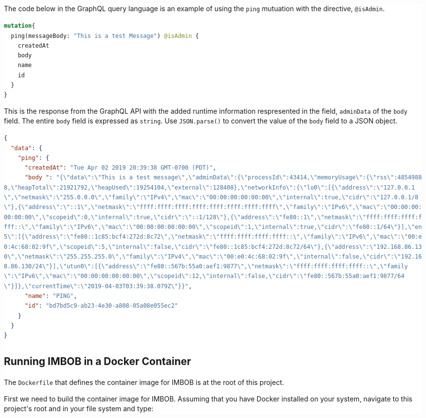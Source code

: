 The code below in the GraphQL query language is an example of using the `ping` mutuation with the directive, `@isAdmin`.

```graphql
mutation{
  ping(messageBody: "This is a test Message") @isAdmin {
    createdAt
    body 
    name
    id
  }
}
```

This is the response from the GraphQL API with the added runtime information respresented in the field, `adminData` of
the `body` field. The entire `body` field is expressed as `string`. Use
`JSON.parse()` to convert the value of the `body` field to a JSON object.

```JSON
{
  "data": {
    "ping": {
      "createdAt": "Tue Apr 02 2019 20:39:38 GMT-0700 (PDT)",
      "body ": "{\"data\":\"This is a test message\",\"adminData\":{\"processId\":43414,\"memoryUsage\":{\"rss\":48549888,\"heapTotal\":21921792,\"heapUsed\":19254104,\"external\":128408},\"networkInfo\":{\"lo0\":[{\"address\":\"127.0.0.1\",\"netmask\":\"255.0.0.0\",\"family\":\"IPv4\",\"mac\":\"00:00:00:00:00:00\",\"internal\":true,\"cidr\":\"127.0.0.1/8\"},{\"address\":\"::1\",\"netmask\":\"ffff:ffff:ffff:ffff:ffff:ffff:ffff:ffff\",\"family\":\"IPv6\",\"mac\":\"00:00:00:00:00:00\",\"scopeid\":0,\"internal\":true,\"cidr\":\"::1/128\"},{\"address\":\"fe80::1\",\"netmask\":\"ffff:ffff:ffff:ffff::\",\"family\":\"IPv6\",\"mac\":\"00:00:00:00:00:00\",\"scopeid\":1,\"internal\":true,\"cidr\":\"fe80::1/64\"}],\"en5\":[{\"address\":\"fe80::1c85:bcf4:272d:8c72\",\"netmask\":\"ffff:ffff:ffff:ffff::\",\"family\":\"IPv6\",\"mac\":\"00:e0:4c:68:02:9f\",\"scopeid\":5,\"internal\":false,\"cidr\":\"fe80::1c85:bcf4:272d:8c72/64\"},{\"address\":\"192.168.86.130\",\"netmask\":\"255.255.255.0\",\"family\":\"IPv4\",\"mac\":\"00:e0:4c:68:02:9f\",\"internal\":false,\"cidr\":\"192.168.86.130/24\"}],\"utun0\":[{\"address\":\"fe80::567b:55a0:aef1:9877\",\"netmask\":\"ffff:ffff:ffff:ffff::\",\"family\":\"IPv6\",\"mac\":\"00:00:00:00:00:00\",\"scopeid\":12,\"internal\":false,\"cidr\":\"fe80::567b:55a0:aef1:9877/64\"}]},\"currentTime\":\"2019-04-03T03:39:38.079Z\"}}",
      "name": "PING",
      "id": "bd7bd5c9-ab23-4e30-a808-05a08e055ec2"
    }
  }
}

```
<a name="docker"></a>
## Running IMBOB in a Docker Container

The `Dockerfile` that defines the container image for IMBOB is at the root of this project.

First we need to build the container image for IMBOB. Assuming that you have
Docker installed on your system, navigate to this project's root and in your file system and type:
